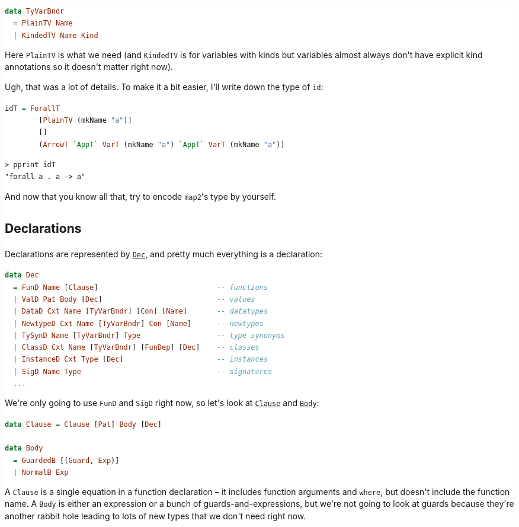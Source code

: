 ~~~ haskell
data TyVarBndr
  = PlainTV Name
  | KindedTV Name Kind
~~~

Here `PlainTV` is what we need (and `KindedTV` is for variables with kinds but variables almost always don't have explicit kind annotations so it doesn't matter right now).

Ugh, that was a lot of details. To make it a bit easier, I'll write down the type of `id`:

~~~ haskell
idT = ForallT
        [PlainTV (mkName "a")]
        []
        (ArrowT `AppT` VarT (mkName "a") `AppT` VarT (mkName "a"))
~~~

~~~ {.haskell .repl}
> pprint idT
"forall a . a -> a"
~~~

And now that you know all that, try to encode `map2`'s type by yourself.

## Declarations

Declarations are represented by [`Dec`][], and pretty much everything is a declaration:

~~~ haskell
data Dec
  = FunD Name [Clause]                            -- functions
  | ValD Pat Body [Dec]                           -- values
  | DataD Cxt Name [TyVarBndr] [Con] [Name]       -- datatypes
  | NewtypeD Cxt Name [TyVarBndr] Con [Name]      -- newtypes
  | TySynD Name [TyVarBndr] Type                  -- type synonyms
  | ClassD Cxt Name [TyVarBndr] [FunDep] [Dec]    -- classes
  | InstanceD Cxt Type [Dec]                      -- instances
  | SigD Name Type                                -- signatures
  ...
~~~

We're only going to use `FunD` and `SigD` right now, so let's look at [`Clause`][] and [`Body`][]:

~~~ haskell
data Clause = Clause [Pat] Body [Dec]

data Body
  = GuardedB [(Guard, Exp)]
  | NormalB Exp
~~~

A `Clause` is a single equation in a function declaration – it includes function arguments and `where`, but doesn't include the function name. A `Body` is either an expression or a bunch of guards-and-expressions, but we're not going to look at guards because they're another rabbit hole leading to lots of new types that we don't need right now.


[beneficence]: http://abstrusegoose.com/479
[haskelltil TH]: https://www.reddit.com/r/haskelltil/comments/3ghacj/you_can_use_template_haskell_functions_like/
[`Control.Lens.Internal.FieldTH` src]: http://hackage.haskell.org/package/lens/docs/src/Control-Lens-Internal-FieldTH.html
[`Control.Lens.TH`]: http://hackage.haskell.org/package/lens/docs/Control-Lens-TH.html
[`makeLenses`]: http://hackage.haskell.org/package/lens/docs/Control-Lens-TH.html#v:makeLenses
[`makeLensesFor`]: http://hackage.haskell.org/package/lens/docs/Control-Lens-TH.html#v:makeLensesFor
[`makeLensesWith`]: http://hackage.haskell.org/package/lens/docs/Control-Lens-TH.html#v:makeLensesWith
[`makeFields`]: http://hackage.haskell.org/package/lens/docs/Control-Lens-TH.html#v:makeFields
[`makeClassy`]: http://hackage.haskell.org/package/lens/docs/Control-Lens-TH.html#v:makeClassy
[`makePrisms`]: http://hackage.haskell.org/package/lens/docs/Control-Lens-TH.html#v:makePrisms
[`declareLenses`]: http://hackage.haskell.org/package/lens/docs/Control-Lens-TH.html#v:declareLenses
[`LensRules`]: http://hackage.haskell.org/package/lens/docs/Control-Lens-TH.html#t:LensRules
[`Language.Haskell.TH`]: http://hackage.haskell.org/package/template-haskell/docs/Language-Haskell-TH.html
[`Exp`]: http://hackage.haskell.org/package/template-haskell/docs/Language-Haskell-TH.html#t:Exp
[`Pat`]: http://hackage.haskell.org/package/template-haskell/docs/Language-Haskell-TH.html#t:Pat
[`Type`]: http://hackage.haskell.org/package/template-haskell/docs/Language-Haskell-TH.html#t:Type
[`Dec`]: http://hackage.haskell.org/package/template-haskell/docs/Language-Haskell-TH.html#t:Dec
[`Clause`]: http://hackage.haskell.org/package/template-haskell/docs/Language-Haskell-TH.html#t:Clause
[`Body`]: http://hackage.haskell.org/package/template-haskell/docs/Language-Haskell-TH.html#t:Body
[`TyVarBndr`]: http://hackage.haskell.org/package/template-haskell/docs/Language-Haskell-TH.html#t:TyVarBndr
[`Cxt`]: http://hackage.haskell.org/package/template-haskell/docs/Language-Haskell-TH.html#t:Cxt
[`mkName`]: http://hackage.haskell.org/package/template-haskell/docs/Language-Haskell-TH.html#v:mkName
[`pprint`]: http://hackage.haskell.org/package/template-haskell/docs/Language-Haskell-TH.html#v:pprint
[`Q`]: https://hackage.haskell.org/package/template-haskell/docs/Language-Haskell-TH.html#t:Q
[`DecsQ`]: http://hackage.haskell.org/package/template-haskell/docs/Language-Haskell-TH-Lib.html#t:DecsQ
[`varE`]: http://hackage.haskell.org/package/template-haskell/docs/Language-Haskell-TH.html#v:varE
[`funD`]: http://hackage.haskell.org/package/template-haskell/docs/Language-Haskell-TH.html#v:funD
[`tupleT`]: http://hackage.haskell.org/package/template-haskell/docs/Language-Haskell-TH.html#v:tupleT
[`tupP`]: http://hackage.haskell.org/package/template-haskell/docs/Language-Haskell-TH.html#v:tupP
[`tupE`]: http://hackage.haskell.org/package/template-haskell/docs/Language-Haskell-TH.html#v:tupE
[`reify`]: http://hackage.haskell.org/package/template-haskell/docs/Language-Haskell-TH.html#v:reify
[`Info`]: http://hackage.haskell.org/package/template-haskell/docs/Language-Haskell-TH.html#t:Info
[`nameBase`]: http://hackage.haskell.org/package/template-haskell/docs/Language-Haskell-TH.html#v:nameBase
[`lam1E`]: http://hackage.haskell.org/package/template-haskell/docs/Language-Haskell-TH.html#v:lam1E
[`appsE`]: http://hackage.haskell.org/package/template-haskell/docs/Language-Haskell-TH.html#v:appsE
[`Control.Lens.Internal.TH`]: http://hackage.haskell.org/package/lens/docs/Control-Lens-Internal-TH.html
[`conAppsT`]: http://hackage.haskell.org/package/lens/docs/Control-Lens-Internal-TH.html#v:conAppsT
[`Language.Haskell.TH.Lens`]: http://hackage.haskell.org/package/lens/docs/Language-Haskell-TH-Lens.html
[`typeVars`]: http://hackage.haskell.org/package/lens/docs/Language-Haskell-TH-Lens.html#v:typeVars
[`GHC.Types`]: http://hackage.haskell.org/package/ghc-prim/docs/GHC-Types.html